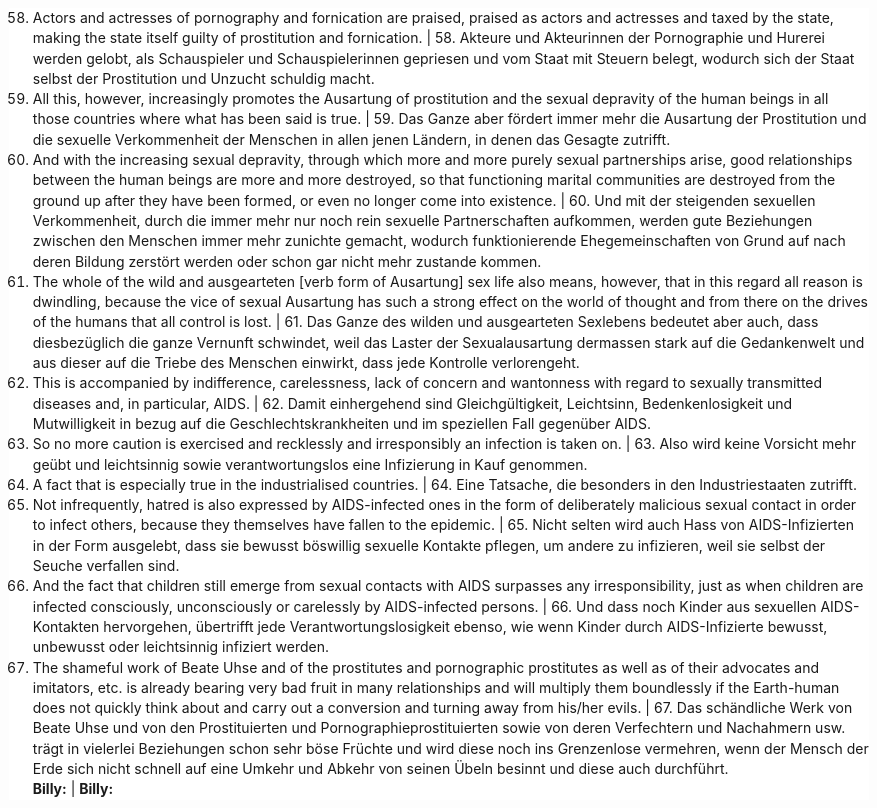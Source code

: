 58. Actors and actresses of pornography and fornication are praised, praised as actors and actresses and taxed by the state, making the state itself guilty of prostitution and fornication.  | 58. Akteure und Akteurinnen der Pornographie und Hurerei werden gelobt, als Schauspieler und Schauspielerinnen gepriesen und vom Staat mit Steuern belegt, wodurch sich der Staat selbst der Prostitution und Unzucht schuldig macht.   
59. All this, however, increasingly promotes the Ausartung of prostitution and the sexual depravity of the human beings in all those countries where what has been said is true.  | 59. Das Ganze aber fördert immer mehr die Ausartung der Prostitution und die sexuelle Verkommenheit der Menschen in allen jenen Ländern, in denen das Gesagte zutrifft.   
60. And with the increasing sexual depravity, through which more and more purely sexual partnerships arise, good relationships between the human beings are more and more destroyed, so that functioning marital communities are destroyed from the ground up after they have been formed, or even no longer come into existence.  | 60. Und mit der steigenden sexuellen Verkommenheit, durch die immer mehr nur noch rein sexuelle Partnerschaften aufkommen, werden gute Beziehungen zwischen den Menschen immer mehr zunichte gemacht, wodurch funktionierende Ehegemeinschaften von Grund auf nach deren Bildung zerstört werden oder schon gar nicht mehr zustande kommen.   
61. The whole of the wild and ausgearteten [verb form of Ausartung] sex life also means, however, that in this regard all reason is dwindling, because the vice of sexual Ausartung has such a strong effect on the world of thought and from there on the drives of the humans that all control is lost.  | 61. Das Ganze des wilden und ausgearteten Sexlebens bedeutet aber auch, dass diesbezüglich die ganze Vernunft schwindet, weil das Laster der Sexualausartung dermassen stark auf die Gedankenwelt und aus dieser auf die Triebe des Menschen einwirkt, dass jede Kontrolle verlorengeht.   
62. This is accompanied by indifference, carelessness, lack of concern and wantonness with regard to sexually transmitted diseases and, in particular, AIDS.  | 62. Damit einhergehend sind Gleichgültigkeit, Leichtsinn, Bedenkenlosigkeit und Mutwilligkeit in bezug auf die Geschlechtskrankheiten und im speziellen Fall gegenüber AIDS.   
63. So no more caution is exercised and recklessly and irresponsibly an infection is taken on.  | 63. Also wird keine Vorsicht mehr geübt und leichtsinnig sowie verantwortungslos eine Infizierung in Kauf genommen.   
64. A fact that is especially true in the industrialised countries.  | 64. Eine Tatsache, die besonders in den Industriestaaten zutrifft.   
65. Not infrequently, hatred is also expressed by AIDS-infected ones in the form of deliberately malicious sexual contact in order to infect others, because they themselves have fallen to the epidemic.  | 65. Nicht selten wird auch Hass von AIDS-Infizierten in der Form ausgelebt, dass sie bewusst böswillig sexuelle Kontakte pflegen, um andere zu infizieren, weil sie selbst der Seuche verfallen sind.   
66. And the fact that children still emerge from sexual contacts with AIDS surpasses any irresponsibility, just as when children are infected consciously, unconsciously or carelessly by AIDS-infected persons.  | 66. Und dass noch Kinder aus sexuellen AIDS-Kontakten hervorgehen, übertrifft jede Verantwortungslosigkeit ebenso, wie wenn Kinder durch AIDS-Infizierte bewusst, unbewusst oder leichtsinnig infiziert werden.   
67. The shameful work of Beate Uhse and of the prostitutes and pornographic prostitutes as well as of their advocates and imitators, etc. is already bearing very bad fruit in many relationships and will multiply them boundlessly if the Earth-human does not quickly think about and carry out a conversion and turning away from his/her evils.  | 67. Das schändliche Werk von Beate Uhse und von den Prostituierten und Pornographieprostituierten sowie von deren Verfechtern und Nachahmern usw. trägt in vielerlei Beziehungen schon sehr böse Früchte und wird diese noch ins Grenzenlose vermehren, wenn der Mensch der Erde sich nicht schnell auf eine Umkehr und Abkehr von seinen Übeln besinnt und diese auch durchführt.   
**Billy:** | **Billy:**  